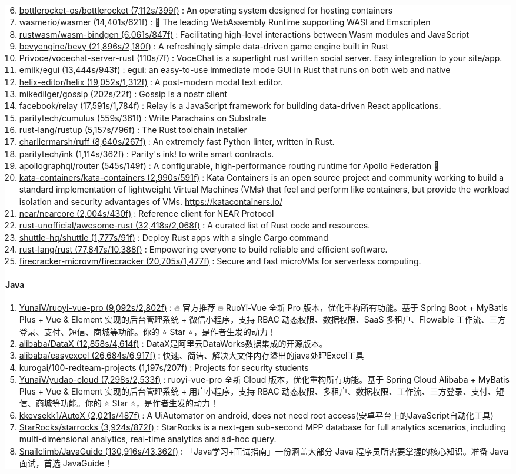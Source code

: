 6. [bottlerocket-os/bottlerocket (7,112s/399f)](https://github.com/bottlerocket-os/bottlerocket) : An operating system designed for hosting containers
7. [wasmerio/wasmer (14,401s/621f)](https://github.com/wasmerio/wasmer) : 🚀 The leading WebAssembly Runtime supporting WASI and Emscripten
8. [rustwasm/wasm-bindgen (6,061s/847f)](https://github.com/rustwasm/wasm-bindgen) : Facilitating high-level interactions between Wasm modules and JavaScript
9. [bevyengine/bevy (21,896s/2,180f)](https://github.com/bevyengine/bevy) : A refreshingly simple data-driven game engine built in Rust
10. [Privoce/vocechat-server-rust (110s/7f)](https://github.com/Privoce/vocechat-server-rust) : VoceChat is a superlight rust written social server. Easy integration to your site/app.
11. [emilk/egui (13,444s/943f)](https://github.com/emilk/egui) : egui: an easy-to-use immediate mode GUI in Rust that runs on both web and native
12. [helix-editor/helix (19,052s/1,312f)](https://github.com/helix-editor/helix) : A post-modern modal text editor.
13. [mikedilger/gossip (202s/22f)](https://github.com/mikedilger/gossip) : Gossip is a nostr client
14. [facebook/relay (17,591s/1,784f)](https://github.com/facebook/relay) : Relay is a JavaScript framework for building data-driven React applications.
15. [paritytech/cumulus (559s/361f)](https://github.com/paritytech/cumulus) : Write Parachains on Substrate
16. [rust-lang/rustup (5,157s/796f)](https://github.com/rust-lang/rustup) : The Rust toolchain installer
17. [charliermarsh/ruff (8,640s/267f)](https://github.com/charliermarsh/ruff) : An extremely fast Python linter, written in Rust.
18. [paritytech/ink (1,114s/362f)](https://github.com/paritytech/ink) : Parity's ink! to write smart contracts.
19. [apollographql/router (545s/149f)](https://github.com/apollographql/router) : A configurable, high-performance routing runtime for Apollo Federation 🚀
20. [kata-containers/kata-containers (2,990s/591f)](https://github.com/kata-containers/kata-containers) : Kata Containers is an open source project and community working to build a standard implementation of lightweight Virtual Machines (VMs) that feel and perform like containers, but provide the workload isolation and security advantages of VMs. https://katacontainers.io/
21. [near/nearcore (2,004s/430f)](https://github.com/near/nearcore) : Reference client for NEAR Protocol
22. [rust-unofficial/awesome-rust (32,418s/2,068f)](https://github.com/rust-unofficial/awesome-rust) : A curated list of Rust code and resources.
23. [shuttle-hq/shuttle (1,777s/91f)](https://github.com/shuttle-hq/shuttle) : Deploy Rust apps with a single Cargo command
24. [rust-lang/rust (77,847s/10,388f)](https://github.com/rust-lang/rust) : Empowering everyone to build reliable and efficient software.
25. [firecracker-microvm/firecracker (20,705s/1,477f)](https://github.com/firecracker-microvm/firecracker) : Secure and fast microVMs for serverless computing.

#### Java
1. [YunaiV/ruoyi-vue-pro (9,092s/2,802f)](https://github.com/YunaiV/ruoyi-vue-pro) : 🔥 官方推荐 🔥 RuoYi-Vue 全新 Pro 版本，优化重构所有功能。基于 Spring Boot + MyBatis Plus + Vue & Element 实现的后台管理系统 + 微信小程序，支持 RBAC 动态权限、数据权限、SaaS 多租户、Flowable 工作流、三方登录、支付、短信、商城等功能。你的 ⭐️ Star ⭐️，是作者生发的动力！
2. [alibaba/DataX (12,858s/4,614f)](https://github.com/alibaba/DataX) : DataX是阿里云DataWorks数据集成的开源版本。
3. [alibaba/easyexcel (26,684s/6,917f)](https://github.com/alibaba/easyexcel) : 快速、简洁、解决大文件内存溢出的java处理Excel工具
4. [kurogai/100-redteam-projects (1,197s/207f)](https://github.com/kurogai/100-redteam-projects) : Projects for security students
5. [YunaiV/yudao-cloud (7,298s/2,533f)](https://github.com/YunaiV/yudao-cloud) : ruoyi-vue-pro 全新 Cloud 版本，优化重构所有功能。基于 Spring Cloud Alibaba + MyBatis Plus + Vue & Element 实现的后台管理系统 + 用户小程序，支持 RBAC 动态权限、多租户、数据权限、工作流、三方登录、支付、短信、商城等功能。你的 ⭐️ Star ⭐️，是作者生发的动力！
6. [kkevsekk1/AutoX (2,021s/487f)](https://github.com/kkevsekk1/AutoX) : A UiAutomator on android, does not need root access(安卓平台上的JavaScript自动化工具)
7. [StarRocks/starrocks (3,924s/872f)](https://github.com/StarRocks/starrocks) : StarRocks is a next-gen sub-second MPP database for full analytics scenarios, including multi-dimensional analytics, real-time analytics and ad-hoc query.
8. [Snailclimb/JavaGuide (130,916s/43,362f)](https://github.com/Snailclimb/JavaGuide) : 「Java学习+面试指南」一份涵盖大部分 Java 程序员所需要掌握的核心知识。准备 Java 面试，首选 JavaGuide！
